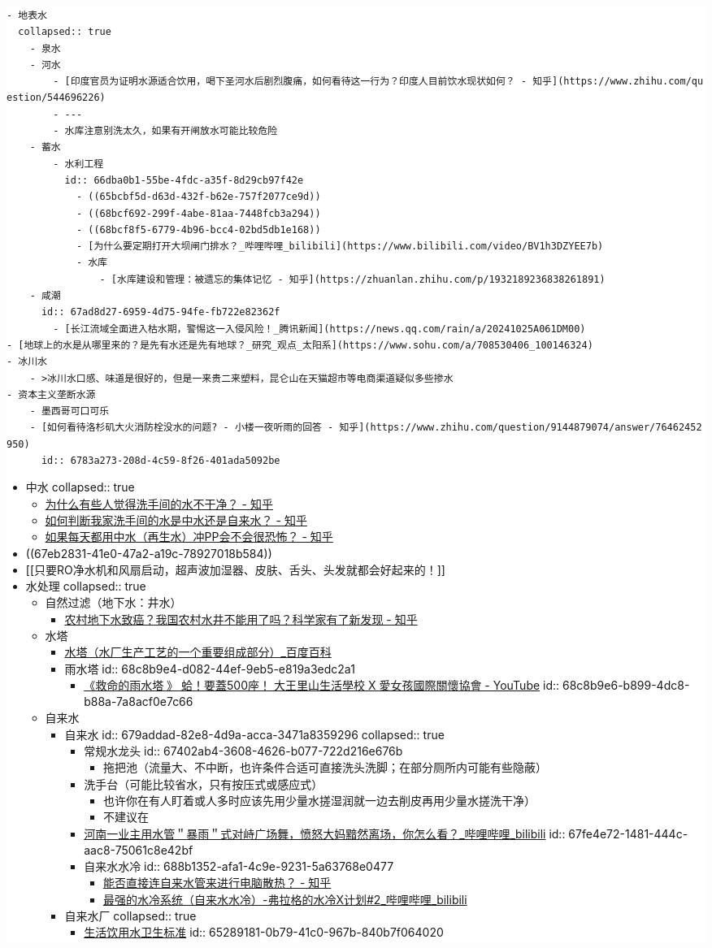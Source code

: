 	- 地表水
	  collapsed:: true
		- 泉水
		- 河水
			- [印度官员为证明水源适合饮用，喝下圣河水后剧烈腹痛，如何看待这一行为？印度人目前饮水现状如何？ - 知乎](https://www.zhihu.com/question/544696226)
			- ---
			- 水库注意别洗太久，如果有开闸放水可能比较危险
		- 蓄水
			- 水利工程
			  id:: 66dba0b1-55be-4fdc-a35f-8d29cb97f42e
				- ((65bcbf5d-d63d-432f-b62e-757f2077ce9d))
				- ((68bcf692-299f-4abe-81aa-7448fcb3a294))
				- ((68bcf8f5-6779-4b96-bcc4-02bd5db1e168))
				- [为什么要定期打开大坝闸门排水？_哔哩哔哩_bilibili](https://www.bilibili.com/video/BV1h3DZYEE7b)
				- 水库
					- [水库建设和管理：被遗忘的集体记忆 - 知乎](https://zhuanlan.zhihu.com/p/1932189236838261891)
		- 咸潮
		  id:: 67ad8d27-6959-4d75-94fe-fb722e82362f
			- [长江流域全面进入枯水期，警惕这一入侵风险！_腾讯新闻](https://news.qq.com/rain/a/20241025A061DM00)
	- [地球上的水是从哪里来的？是先有水还是先有地球？_研究_观点_太阳系](https://www.sohu.com/a/708530406_100146324)
	- 冰川水
		- >冰川水口感、味道是很好的，但是一来贵二来塑料，昆仑山在天猫超市等电商渠道疑似多些掺水
	- 资本主义垄断水源
		- 墨西哥可口可乐
		- [如何看待洛杉矶大火消防栓没水的问题? - 小楼一夜听雨的回答 - 知乎](https://www.zhihu.com/question/9144879074/answer/76462452950)
		  id:: 6783a273-208d-4c59-8f26-401ada5092be
- 中水
  collapsed:: true
	- [为什么有些人觉得洗手间的水不干净？ - 知乎](https://www.zhihu.com/question/284467794)
	- [如何判断我家洗手间的水是中水还是自来水？ - 知乎](https://www.zhihu.com/question/371984328)
	- [如果每天都用中水（再生水）冲PP会不会很恐怖？ - 知乎](https://www.zhihu.com/question/434536190)
- ((67eb2831-41e0-47a2-a19c-78927018b584))
- [[只要RO净水机和风扇启动，超声波加湿器、皮肤、舌头、头发就都会好起来的！]]
- 水处理
  collapsed:: true
	- 自然过滤（地下水：井水）
		- [农村地下水致癌？我国农村水井不能用了吗？科学家有了新发现 - 知乎](https://zhuanlan.zhihu.com/p/351963828)
	- 水塔
		- [水塔（水厂生产工艺的一个重要组成部分）_百度百科](https://baike.baidu.com/item/%E6%B0%B4%E5%A1%94/5224375)
		- 雨水塔
		  id:: 68c8b9e4-d082-44ef-9eb5-e819a3edc2a1
			- [《救命的雨水塔 》 蛤！要蓋500座！ 大王里山生活學校 X 愛女孩國際關懷協會 - YouTube](https://www.youtube.com/watch?v=Fd3n3uoi8tg)
			  id:: 68c8b9e6-b899-4dc8-b88a-7a8acf0e7c66
	- 自来水
		- 自来水
		  id:: 679addad-82e8-4d9a-acca-3471a8359296
		  collapsed:: true
			- 常规水龙头
			  id:: 67402ab4-3608-4626-b077-722d216e676b
				- 拖把池（流量大、不中断，也许条件合适可直接洗头洗脚；在部分厕所内可能有些隐蔽）
			- 洗手台（可能比较省水，只有按压式或感应式）
				- 也许你在有人盯着或人多时应该先用少量水搓湿润就一边去削皮再用少量水搓洗干净）
				- 不建议在
			- [河南一业主用水管＂暴雨＂式对峙广场舞，愤怒大妈黯然离场，你怎么看？_哔哩哔哩_bilibili](https://www.bilibili.com/video/BV1ka411w7YH)
			  id:: 67fe4e72-1481-444c-aac8-75061c8e42bf
			- 自来水水冷
			  id:: 688b1352-afa1-4c9e-9231-5a63768e0477
				- [能否直接连自来水管来进行电脑散热？ - 知乎](https://www.zhihu.com/question/605429167)
				- [最强的水冷系统（自来水水冷）-弗拉格的水冷X计划#2_哔哩哔哩_bilibili](https://www.bilibili.com/video/BV1ex411f7BS/)
		- 自来水厂
		  collapsed:: true
			- [生活饮用水卫生标准](https://openstd.samr.gov.cn/bzgk/gb/newGbInfo?hcno=99E9C17E3547A3C0CE2FD1FFD9F2F7BE)
			  id:: 65289181-0b79-41c0-967b-840b7f064020